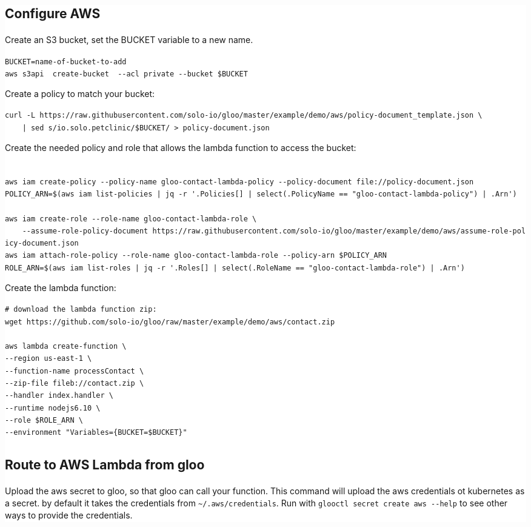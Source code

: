 ## Configure AWS

Create an S3 bucket, set the BUCKET variable to a new name.
```shell
BUCKET=name-of-bucket-to-add
aws s3api  create-bucket  --acl private --bucket $BUCKET
```

Create a policy to match your bucket:

```shell
curl -L https://raw.githubusercontent.com/solo-io/gloo/master/example/demo/aws/policy-document_template.json \
    | sed s/io.solo.petclinic/$BUCKET/ > policy-document.json
```

Create the needed policy and role that allows the lambda function to access the bucket:

```shell

aws iam create-policy --policy-name gloo-contact-lambda-policy --policy-document file://policy-document.json
POLICY_ARN=$(aws iam list-policies | jq -r '.Policies[] | select(.PolicyName == "gloo-contact-lambda-policy") | .Arn')

aws iam create-role --role-name gloo-contact-lambda-role \
    --assume-role-policy-document https://raw.githubusercontent.com/solo-io/gloo/master/example/demo/aws/assume-role-policy-document.json
aws iam attach-role-policy --role-name gloo-contact-lambda-role --policy-arn $POLICY_ARN
ROLE_ARN=$(aws iam list-roles | jq -r '.Roles[] | select(.RoleName == "gloo-contact-lambda-role") | .Arn')

```




Create the lambda function:

```shell
# download the lambda function zip:
wget https://github.com/solo-io/gloo/raw/master/example/demo/aws/contact.zip

aws lambda create-function \
--region us-east-1 \
--function-name processContact \
--zip-file fileb://contact.zip \
--handler index.handler \
--runtime nodejs6.10 \
--role $ROLE_ARN \
--environment "Variables={BUCKET=$BUCKET}"
```

## Route to AWS Lambda from gloo

Upload the aws secret to gloo, so that gloo can call your function. This command will upload 
the aws credentials ot kubernetes as a secret. by default it takes the credentials from `~/.aws/credentials`.
Run with `glooctl secret create aws --help` to see other ways to provide the credentials.
